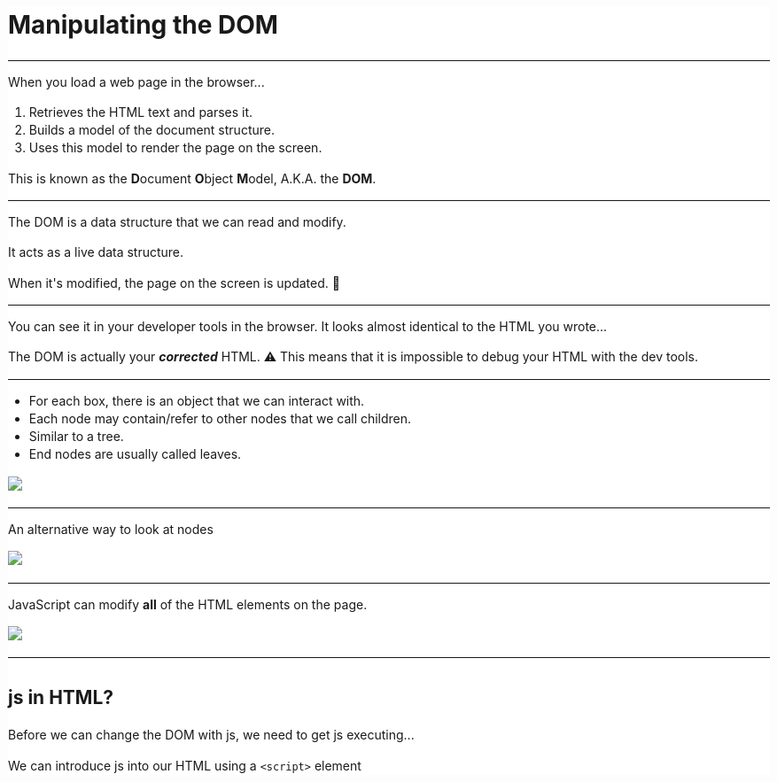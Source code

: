# Manipulating the DOM

---

When you load a web page in the browser...

1. Retrieves the HTML text and parses it.
2. Builds a model of the document structure.
3. Uses this model to render the page on the screen.

This is known as the **D**ocument **O**bject **M**odel, A.K.A. the **DOM**.

---

The DOM is a data structure that we can read and modify.

It acts as a live data structure. 

When it's modified, the page on the screen is updated. 🤯

---

You can see it in your developer tools in the browser.
It looks almost identical to the HTML you wrote...

The DOM is actually your **_corrected_** HTML.
⚠️ This means that it is impossible to debug your HTML with the dev tools.

---

- For each box, there is an object that we can interact with.
- Each node may contain/refer to other nodes that we call children.
- Similar to a tree.
- End nodes are usually called leaves.

<img src={boxes} />

---

An alternative way to look at nodes

<img src={nodeTree} />

---

JavaScript can modify **all** of the HTML elements on the page.

<img src={htmlTree} />

---

## js in HTML?

Before we can change the DOM with js, we need to get js executing...

We can introduce js into our HTML using a `<script>` element

